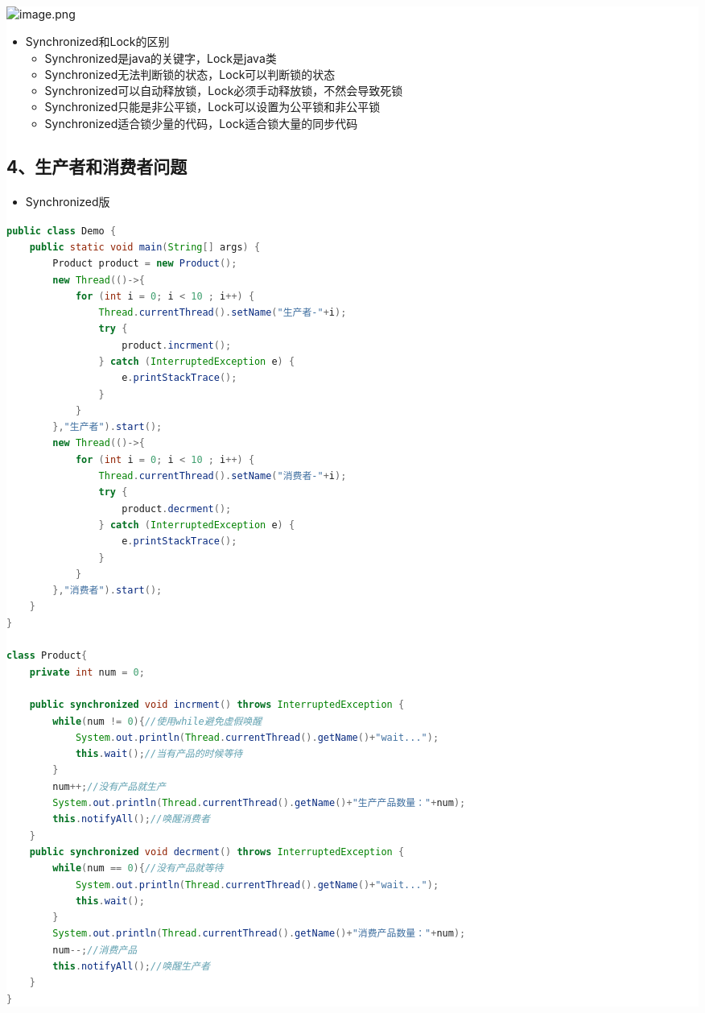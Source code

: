 ![image.png](<https://cdn.nlark.com/yuque/0/2021/png/21698573/1622638828892-c8d8b564-ad70-42ae-aa09-657c5ec4e7a4.png#align=left\&display=inline\&height=100\&margin=\[object Object]\&name=image.png\&originHeight=199\&originWidth=1453\&size=24487\&status=done\&style=none\&width=726.5> "image.png")

-   Synchronized和Lock的区别
    -   Synchronized是java的关键字，Lock是java类
    -   Synchronized无法判断锁的状态，Lock可以判断锁的状态
    -   Synchronized可以自动释放锁，Lock必须手动释放锁，不然会导致死锁
    -   Synchronized只能是非公平锁，Lock可以设置为公平锁和非公平锁
    -   Synchronized适合锁少量的代码，Lock适合锁大量的同步代码

## 4、生产者和消费者问题

-   Synchronized版

```java
public class Demo {
    public static void main(String[] args) {
        Product product = new Product();
        new Thread(()->{
            for (int i = 0; i < 10 ; i++) {
                Thread.currentThread().setName("生产者-"+i);
                try {
                    product.incrment();
                } catch (InterruptedException e) {
                    e.printStackTrace();
                }
            }
        },"生产者").start();
        new Thread(()->{
            for (int i = 0; i < 10 ; i++) {
                Thread.currentThread().setName("消费者-"+i);
                try {
                    product.decrment();
                } catch (InterruptedException e) {
                    e.printStackTrace();
                }
            }
        },"消费者").start();
    }
}

class Product{
    private int num = 0;

    public synchronized void incrment() throws InterruptedException {
        while(num != 0){//使用while避免虚假唤醒
            System.out.println(Thread.currentThread().getName()+"wait...");
            this.wait();//当有产品的时候等待
        }
        num++;//没有产品就生产
        System.out.println(Thread.currentThread().getName()+"生产产品数量："+num);
        this.notifyAll();//唤醒消费者
    }
    public synchronized void decrment() throws InterruptedException {
        while(num == 0){//没有产品就等待
            System.out.println(Thread.currentThread().getName()+"wait...");
            this.wait();
        }
        System.out.println(Thread.currentThread().getName()+"消费产品数量："+num);
        num--;//消费产品
        this.notifyAll();//唤醒生产者
    }
}
```
